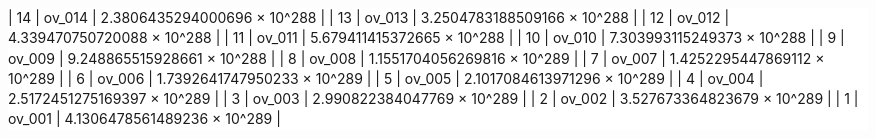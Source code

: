 | 14 | ov_014 | 2.3806435294000696 × 10^288 |
| 13 | ov_013 | 3.2504783188509166 × 10^288 |
| 12 | ov_012 | 4.339470750720088 × 10^288 |
| 11 | ov_011 | 5.679411415372665 × 10^288 |
| 10 | ov_010 | 7.303993115249373 × 10^288 |
| 9 | ov_009 | 9.248865515928661 × 10^288 |
| 8 | ov_008 | 1.1551704056269816 × 10^289 |
| 7 | ov_007 | 1.4252295447869112 × 10^289 |
| 6 | ov_006 | 1.7392641747950233 × 10^289 |
| 5 | ov_005 | 2.1017084613971296 × 10^289 |
| 4 | ov_004 | 2.5172451275169397 × 10^289 |
| 3 | ov_003 | 2.990822384047769 × 10^289 |
| 2 | ov_002 | 3.527673364823679 × 10^289 |
| 1 | ov_001 | 4.1306478561489236 × 10^289 |

